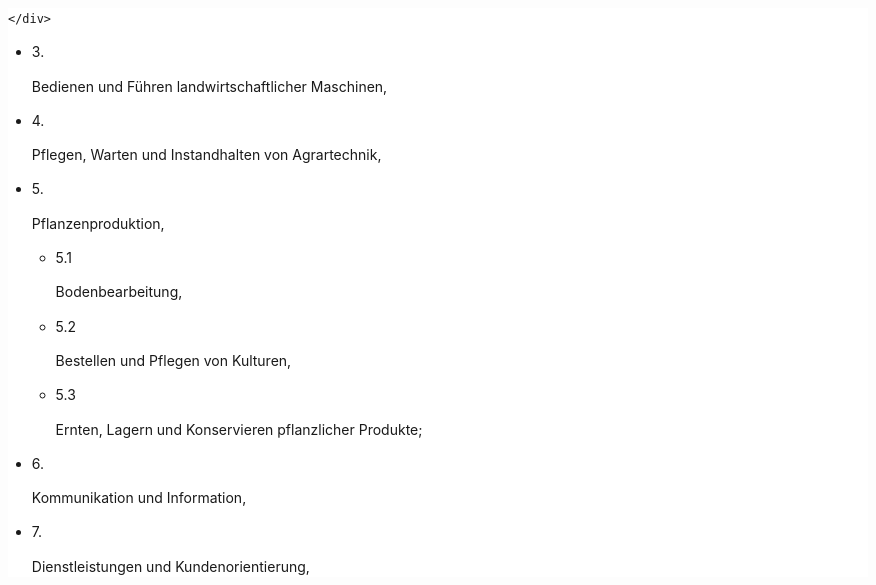     </div>

  - 3\.
    
    <div style="">
    
    Bedienen und Führen landwirtschaftlicher Maschinen,
    
    </div>

  - 4\.
    
    <div style="">
    
    Pflegen, Warten und Instandhalten von Agrartechnik,
    
    </div>

  - 5\.
    
    <div style="">
    
    Pflanzenproduktion,
    
      - 5.1
        
        <div style="">
        
        Bodenbearbeitung,
        
        </div>
    
      - 5.2
        
        <div style="">
        
        Bestellen und Pflegen von Kulturen,
        
        </div>
    
      - 5.3
        
        <div style="">
        
        Ernten, Lagern und Konservieren pflanzlicher Produkte;
        
        </div>
    
    </div>

  - 6\.
    
    <div style="">
    
    Kommunikation und Information,
    
    </div>

  - 7\.
    
    <div style="">
    
    Dienstleistungen und Kundenorientierung,
    
    </div>
